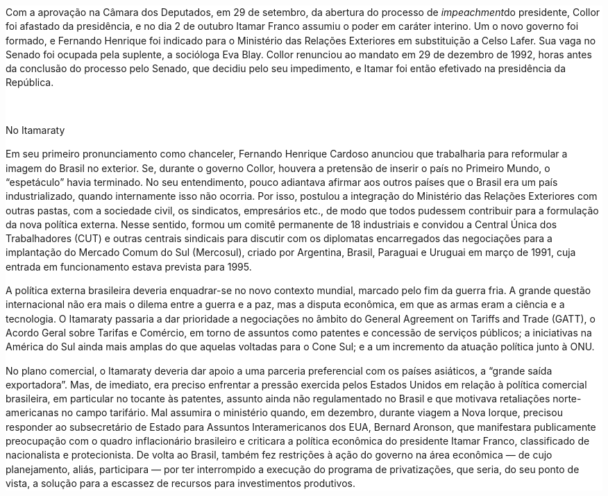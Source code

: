 Com a aprovação na Câmara dos Deputados, em 29 de setembro, da abertura
do processo de *impeachment*do presidente, Collor foi afastado da
presidência, e no dia 2 de outubro Itamar Franco assumiu o poder em
caráter interino. Um o novo governo foi formado, e Fernando Henrique foi
indicado para o Ministério das Relações Exteriores em substituição a
Celso Lafer. Sua vaga no Senado foi ocupada pela suplente, a socióloga
Eva Blay. Collor renunciou ao mandato em 29 de dezembro de 1992, horas
antes da conclusão do processo pelo Senado, que decidiu pelo seu
impedimento, e Itamar foi então efetivado na presidência da República.

 

No Itamaraty

Em seu primeiro pronunciamento como chanceler, Fernando Henrique Cardoso
anunciou que trabalharia para reformular a imagem do Brasil no exterior.
Se, durante o governo Collor, houvera a pretensão de inserir o país no
Primeiro Mundo, o “espetáculo” havia terminado. No seu entendimento,
pouco adiantava afirmar aos outros países que o Brasil era um país
industrializado, quando internamente isso não ocorria. Por isso,
postulou a integração do Ministério das Relações Exteriores com outras
pastas, com a sociedade civil, os sindicatos, empresários etc., de modo
que todos pudessem contribuir para a formulação da nova política
externa. Nesse sentido, formou um comitê permanente de 18 industriais e
convidou a Central Única dos Trabalhadores (CUT) e outras centrais
sindicais para discutir com os diplomatas encarregados das negociações
para a implantação do Mercado Comum do Sul (Mercosul), criado por
Argentina, Brasil, Paraguai e Uruguai em março de 1991, cuja entrada em
funcionamento estava prevista para 1995.

A política externa brasileira deveria enquadrar-se no novo contexto
mundial, marcado pelo fim da guerra fria. A grande questão internacional
não era mais o dilema entre a guerra e a paz, mas a disputa econômica,
em que as armas eram a ciência e a tecnologia. O Itamaraty passaria a
dar prioridade a negociações no âmbito do General Agreement on Tariffs
and Trade (GATT), o Acordo Geral sobre Tarifas e Comércio, em torno de
assuntos como patentes e concessão de serviços públicos; a iniciativas
na América do Sul ainda mais amplas do que aquelas voltadas para o Cone
Sul; e a um incremento da atuação política junto à ONU.

No plano comercial, o Itamaraty deveria dar apoio a uma parceria
preferencial com os países asiáticos, a “grande saída exportadora”. Mas,
de imediato, era preciso enfrentar a pressão exercida pelos Estados
Unidos em relação à política comercial brasileira, em particular no
tocante às patentes, assunto ainda não regulamentado no Brasil e que
motivava retaliações norte-americanas no campo tarifário. Mal assumira o
ministério quando, em dezembro, durante viagem a Nova Iorque, precisou
responder ao subsecretário de Estado para Assuntos Interamericanos dos
EUA, Bernard Aronson, que manifestara publicamente preocupação com o
quadro inflacionário brasileiro e criticara a política econômica do
presidente Itamar Franco, classificado de nacionalista e protecionista.
De volta ao Brasil, também fez restrições à ação do governo na área
econômica — de cujo planejamento, aliás, participara — por ter
interrompido a execução do programa de privatizações, que seria, do seu
ponto de vista, a solução para a escassez de recursos para investimentos
produtivos.
